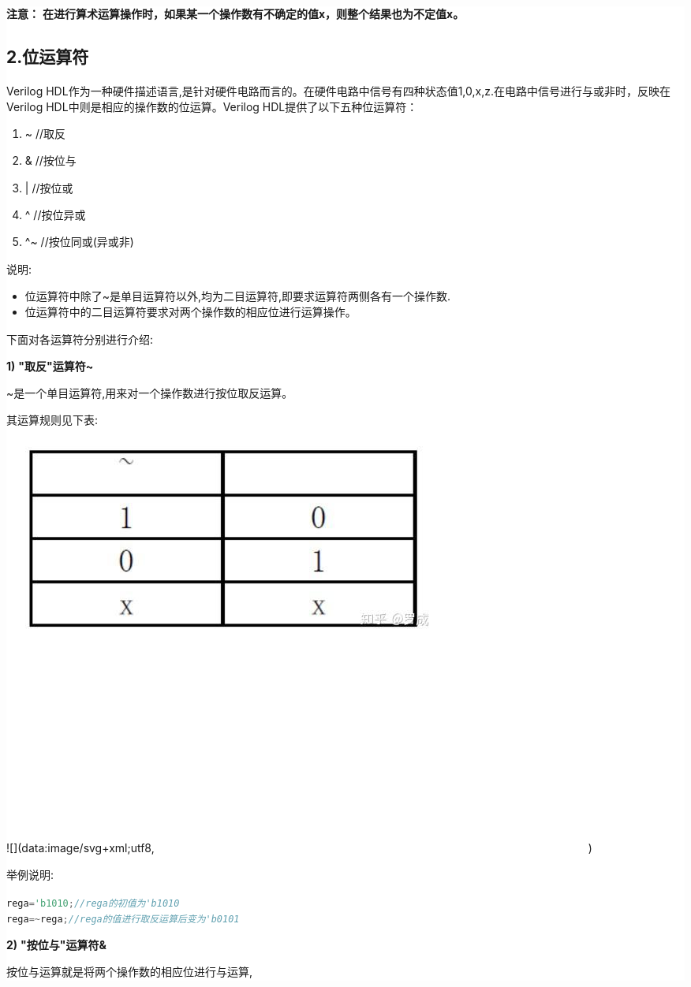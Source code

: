 **注意：** **在进行算术运算操作时，如果某一个操作数有不确定的值x，则整个结果也为不定值x。**

## **2.位运算符**

Verilog HDL作为一种硬件描述语言,是针对硬件电路而言的。在硬件电路中信号有四种状态值1,0,x,z.在电路中信号进行与或非时，反映在Verilog HDL中则是相应的操作数的位运算。Verilog HDL提供了以下五种位运算符：

1) ~ //取反

2) & //按位与

3) | //按位或

4) ^ //按位异或

5) ^~ //按位同或(异或非)

说明:

*   位运算符中除了~是单目运算符以外,均为二目运算符,即要求运算符两侧各有一个操作数.
*   位运算符中的二目运算符要求对两个操作数的相应位进行运算操作。

下面对各运算符分别进行介绍:

**1)** **"取反"运算符~**

~是一个单目运算符,用来对一个操作数进行按位取反运算。

其运算规则见下表:

![](vx_images/409494018240357.jpeg)

![](data:image/svg+xml;utf8,<svg xmlns='http://www.w3.org/2000/svg' width='550' height='252'></svg>)

举例说明:

```verilog
rega='b1010;//rega的初值为'b1010
rega=~rega;//rega的值进行取反运算后变为'b0101
```

**2)** **"按位与"运算符&**

按位与运算就是将两个操作数的相应位进行与运算,

